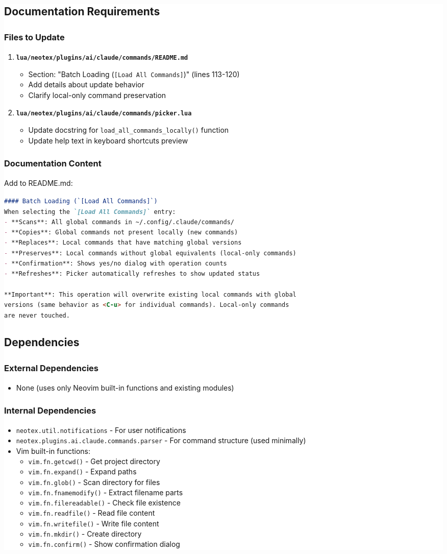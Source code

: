## Documentation Requirements

### Files to Update

1. **`lua/neotex/plugins/ai/claude/commands/README.md`**
   - Section: "Batch Loading (`[Load All Commands]`)" (lines 113-120)
   - Add details about update behavior
   - Clarify local-only command preservation

2. **`lua/neotex/plugins/ai/claude/commands/picker.lua`**
   - Update docstring for `load_all_commands_locally()` function
   - Update help text in keyboard shortcuts preview

### Documentation Content

Add to README.md:
```markdown
#### Batch Loading (`[Load All Commands]`)
When selecting the `[Load All Commands]` entry:
- **Scans**: All global commands in ~/.config/.claude/commands/
- **Copies**: Global commands not present locally (new commands)
- **Replaces**: Local commands that have matching global versions
- **Preserves**: Local commands without global equivalents (local-only commands)
- **Confirmation**: Shows yes/no dialog with operation counts
- **Refreshes**: Picker automatically refreshes to show updated status

**Important**: This operation will overwrite existing local commands with global
versions (same behavior as <C-u> for individual commands). Local-only commands
are never touched.
```

## Dependencies

### External Dependencies
- None (uses only Neovim built-in functions and existing modules)

### Internal Dependencies
- `neotex.util.notifications` - For user notifications
- `neotex.plugins.ai.claude.commands.parser` - For command structure (used minimally)
- Vim built-in functions:
  - `vim.fn.getcwd()` - Get project directory
  - `vim.fn.expand()` - Expand paths
  - `vim.fn.glob()` - Scan directory for files
  - `vim.fn.fnamemodify()` - Extract filename parts
  - `vim.fn.filereadable()` - Check file existence
  - `vim.fn.readfile()` - Read file content
  - `vim.fn.writefile()` - Write file content
  - `vim.fn.mkdir()` - Create directory
  - `vim.fn.confirm()` - Show confirmation dialog
